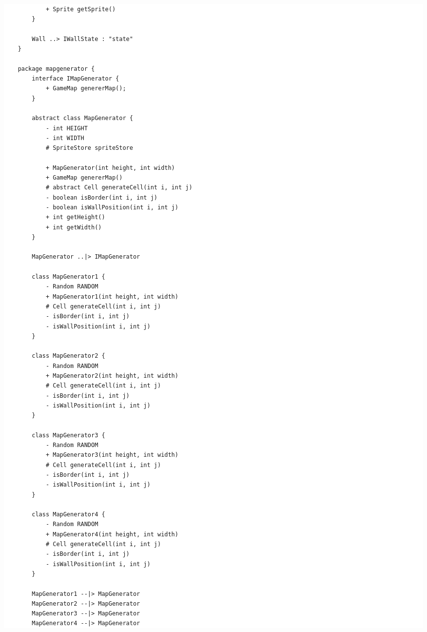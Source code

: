 ```plantuml
            + Sprite getSprite()
        }

        Wall ..> IWallState : "state"
    }

    package mapgenerator {
        interface IMapGenerator {
            + GameMap genererMap();
        }

        abstract class MapGenerator {
            - int HEIGHT
            - int WIDTH
            # SpriteStore spriteStore

            + MapGenerator(int height, int width)
            + GameMap genererMap()
            # abstract Cell generateCell(int i, int j)
            - boolean isBorder(int i, int j)
            - boolean isWallPosition(int i, int j)
            + int getHeight()
            + int getWidth()
        }

        MapGenerator ..|> IMapGenerator

        class MapGenerator1 {
            - Random RANDOM
            + MapGenerator1(int height, int width)
            # Cell generateCell(int i, int j)
            - isBorder(int i, int j)
            - isWallPosition(int i, int j)
        }

        class MapGenerator2 {
            - Random RANDOM
            + MapGenerator2(int height, int width)
            # Cell generateCell(int i, int j)
            - isBorder(int i, int j)
            - isWallPosition(int i, int j)
        }

        class MapGenerator3 {
            - Random RANDOM
            + MapGenerator3(int height, int width)
            # Cell generateCell(int i, int j)
            - isBorder(int i, int j)
            - isWallPosition(int i, int j)
        }

        class MapGenerator4 {
            - Random RANDOM
            + MapGenerator4(int height, int width)
            # Cell generateCell(int i, int j)
            - isBorder(int i, int j)
            - isWallPosition(int i, int j)
        }

        MapGenerator1 --|> MapGenerator
        MapGenerator2 --|> MapGenerator
        MapGenerator3 --|> MapGenerator
        MapGenerator4 --|> MapGenerator
```